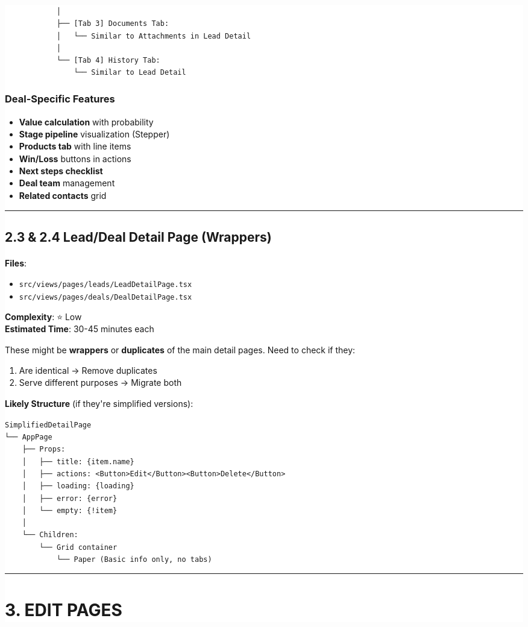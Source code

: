 ```tsx
            │
            ├── [Tab 3] Documents Tab:
            │   └── Similar to Attachments in Lead Detail
            │
            └── [Tab 4] History Tab:
                └── Similar to Lead Detail
```

### **Deal-Specific Features**

- **Value calculation** with probability
- **Stage pipeline** visualization (Stepper)
- **Products tab** with line items
- **Win/Loss** buttons in actions
- **Next steps checklist**
- **Deal team** management
- **Related contacts** grid

---

## 2.3 & 2.4 Lead/Deal Detail Page (Wrappers)

**Files**:

- `src/views/pages/leads/LeadDetailPage.tsx`
- `src/views/pages/deals/DealDetailPage.tsx`

**Complexity**: ⭐ Low  
**Estimated Time**: 30-45 minutes each

These might be **wrappers** or **duplicates** of the main detail pages. Need to check if they:

1. Are identical → Remove duplicates
2. Serve different purposes → Migrate both

**Likely Structure** (if they're simplified versions):

```tsx
SimplifiedDetailPage
└── AppPage
    ├── Props:
    │   ├── title: {item.name}
    │   ├── actions: <Button>Edit</Button><Button>Delete</Button>
    │   ├── loading: {loading}
    │   ├── error: {error}
    │   └── empty: {!item}
    │
    └── Children:
        └── Grid container
            └── Paper (Basic info only, no tabs)
```

---

# 3. EDIT PAGES
